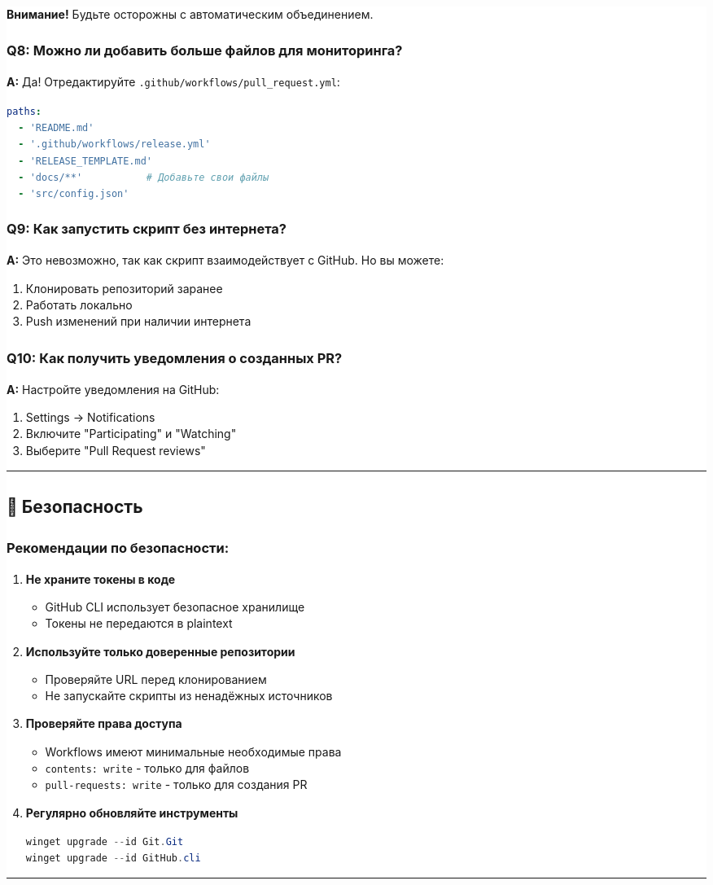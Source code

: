**Внимание!** Будьте осторожны с автоматическим объединением.

### Q8: Можно ли добавить больше файлов для мониторинга?

**A:** Да! Отредактируйте `.github/workflows/pull_request.yml`:
```yaml
paths:
  - 'README.md'
  - '.github/workflows/release.yml'
  - 'RELEASE_TEMPLATE.md'
  - 'docs/**'           # Добавьте свои файлы
  - 'src/config.json'
```

### Q9: Как запустить скрипт без интернета?

**A:** Это невозможно, так как скрипт взаимодействует с GitHub. Но вы можете:
1. Клонировать репозиторий заранее
2. Работать локально
3. Push изменений при наличии интернета

### Q10: Как получить уведомления о созданных PR?

**A:** Настройте уведомления на GitHub:
1. Settings → Notifications
2. Включите "Participating" и "Watching"
3. Выберите "Pull Request reviews"

---

## 🔐 Безопасность

### Рекомендации по безопасности:

1. **Не храните токены в коде**
   - GitHub CLI использует безопасное хранилище
   - Токены не передаются в plaintext

2. **Используйте только доверенные репозитории**
   - Проверяйте URL перед клонированием
   - Не запускайте скрипты из ненадёжных источников

3. **Проверяйте права доступа**
   - Workflows имеют минимальные необходимые права
   - `contents: write` - только для файлов
   - `pull-requests: write` - только для создания PR

4. **Регулярно обновляйте инструменты**
   ```powershell
   winget upgrade --id Git.Git
   winget upgrade --id GitHub.cli
   ```

---
